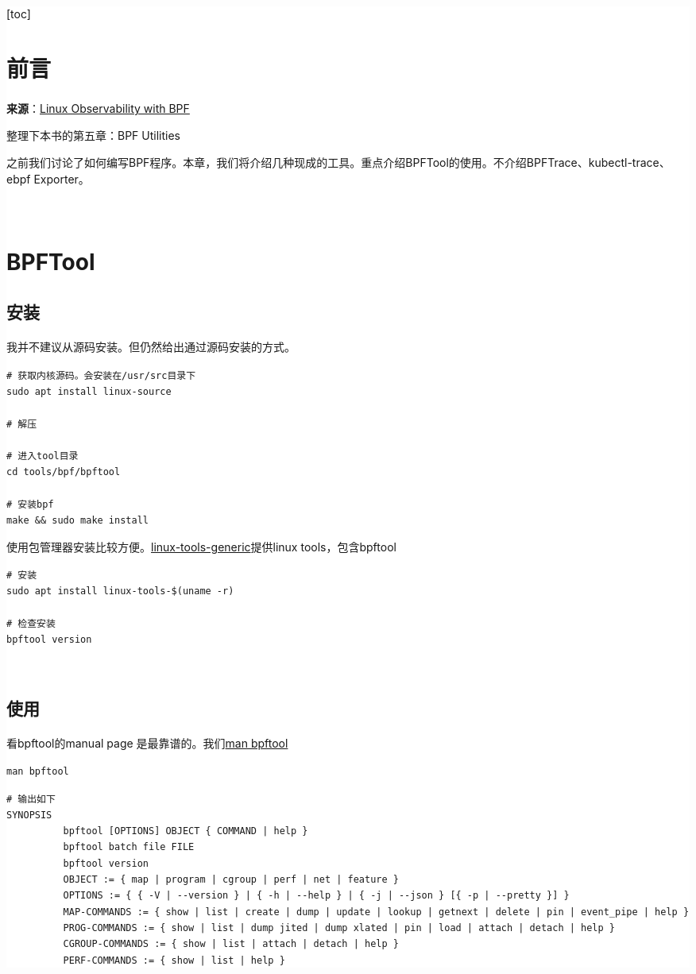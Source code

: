 [toc]

# 前言

**来源**：[Linux Observability with BPF](https://www.oreilly.com/library/view/linux-observability-with/9781492050193/)

整理下本书的第五章：BPF Utilities

之前我们讨论了如何编写BPF程序。本章，我们将介绍几种现成的工具。重点介绍BPFTool的使用。不介绍BPFTrace、kubectl-trace、ebpf Exporter。

<br>

# BPFTool

## 安装

我并不建议从源码安装。但仍然给出通过源码安装的方式。

```shell
# 获取内核源码。会安装在/usr/src目录下
sudo apt install linux-source

# 解压

# 进入tool目录
cd tools/bpf/bpftool

# 安装bpf
make && sudo make install
```

使用包管理器安装比较方便。[linux-tools-generic](https://ubuntu.pkgs.org/20.04/ubuntu-main-amd64/linux-tools-generic_5.4.0.26.32_amd64.deb.html)提供linux tools，包含bpftool

```shell
# 安装
sudo apt install linux-tools-$(uname -r)

# 检查安装
bpftool version
```

<br>

## 使用

看bpftool的manual page 是最靠谱的。我们[man bpftool](https://man.archlinux.org/man/bpftool.8.en)

```shll
man bpftool
```

```shell
# 输出如下
SYNOPSIS
          bpftool [OPTIONS] OBJECT { COMMAND | help }
          bpftool batch file FILE
          bpftool version
          OBJECT := { map | program | cgroup | perf | net | feature }
          OPTIONS := { { -V | --version } | { -h | --help } | { -j | --json } [{ -p | --pretty }] }
          MAP-COMMANDS := { show | list | create | dump | update | lookup | getnext | delete | pin | event_pipe | help }
          PROG-COMMANDS := { show | list | dump jited | dump xlated | pin | load | attach | detach | help }
          CGROUP-COMMANDS := { show | list | attach | detach | help }
          PERF-COMMANDS := { show | list | help }
```